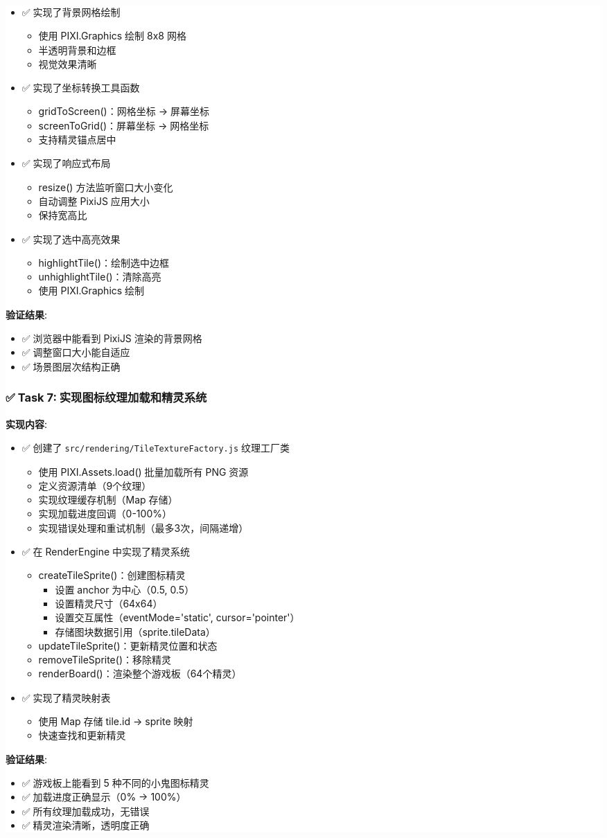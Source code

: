 - ✅ 实现了背景网格绘制
  - 使用 PIXI.Graphics 绘制 8x8 网格
  - 半透明背景和边框
  - 视觉效果清晰

- ✅ 实现了坐标转换工具函数
  - gridToScreen()：网格坐标 → 屏幕坐标
  - screenToGrid()：屏幕坐标 → 网格坐标
  - 支持精灵锚点居中

- ✅ 实现了响应式布局
  - resize() 方法监听窗口大小变化
  - 自动调整 PixiJS 应用大小
  - 保持宽高比

- ✅ 实现了选中高亮效果
  - highlightTile()：绘制选中边框
  - unhighlightTile()：清除高亮
  - 使用 PIXI.Graphics 绘制

**验证结果**:
- ✅ 浏览器中能看到 PixiJS 渲染的背景网格
- ✅ 调整窗口大小能自适应
- ✅ 场景图层次结构正确

### ✅ Task 7: 实现图标纹理加载和精灵系统

**实现内容**:
- ✅ 创建了 `src/rendering/TileTextureFactory.js` 纹理工厂类
  - 使用 PIXI.Assets.load() 批量加载所有 PNG 资源
  - 定义资源清单（9个纹理）
  - 实现纹理缓存机制（Map 存储）
  - 实现加载进度回调（0-100%）
  - 实现错误处理和重试机制（最多3次，间隔递增）

- ✅ 在 RenderEngine 中实现了精灵系统
  - createTileSprite()：创建图标精灵
    - 设置 anchor 为中心（0.5, 0.5）
    - 设置精灵尺寸（64x64）
    - 设置交互属性（eventMode='static', cursor='pointer'）
    - 存储图块数据引用（sprite.tileData）
  - updateTileSprite()：更新精灵位置和状态
  - removeTileSprite()：移除精灵
  - renderBoard()：渲染整个游戏板（64个精灵）

- ✅ 实现了精灵映射表
  - 使用 Map 存储 tile.id → sprite 映射
  - 快速查找和更新精灵

**验证结果**:
- ✅ 游戏板上能看到 5 种不同的小鬼图标精灵
- ✅ 加载进度正确显示（0% → 100%）
- ✅ 所有纹理加载成功，无错误
- ✅ 精灵渲染清晰，透明度正确
